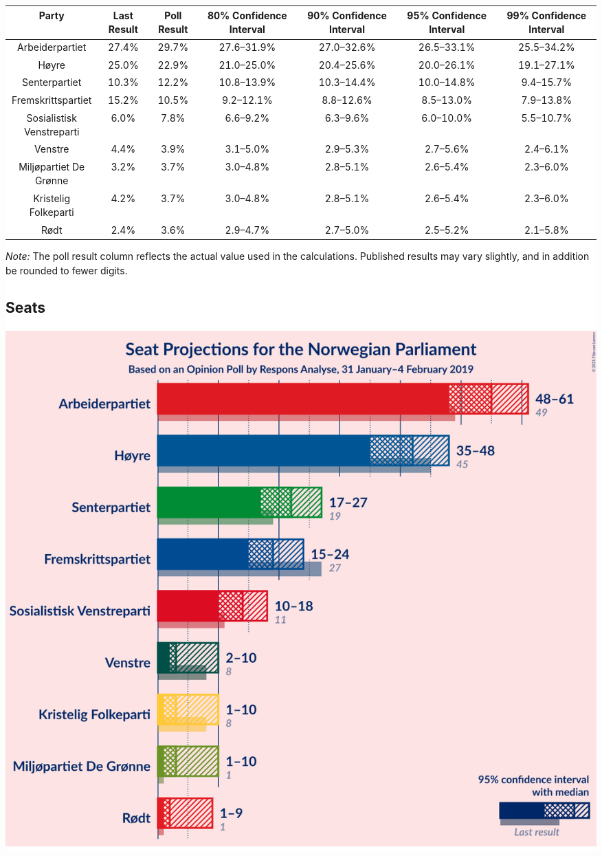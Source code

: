 | Party | Last Result | Poll Result | 80% Confidence Interval | 90% Confidence Interval | 95% Confidence Interval | 99% Confidence Interval |
|:-----:|:-----------:|:-----------:|:-----------------------:|:-----------------------:|:-----------------------:|:-----------------------:|
| Arbeiderpartiet | 27.4% | 29.7% | 27.6–31.9% |27.0–32.6% |26.5–33.1% |25.5–34.2% |
| Høyre | 25.0% | 22.9% | 21.0–25.0% |20.4–25.6% |20.0–26.1% |19.1–27.1% |
| Senterpartiet | 10.3% | 12.2% | 10.8–13.9% |10.3–14.4% |10.0–14.8% |9.4–15.7% |
| Fremskrittspartiet | 15.2% | 10.5% | 9.2–12.1% |8.8–12.6% |8.5–13.0% |7.9–13.8% |
| Sosialistisk Venstreparti | 6.0% | 7.8% | 6.6–9.2% |6.3–9.6% |6.0–10.0% |5.5–10.7% |
| Venstre | 4.4% | 3.9% | 3.1–5.0% |2.9–5.3% |2.7–5.6% |2.4–6.1% |
| Miljøpartiet De Grønne | 3.2% | 3.7% | 3.0–4.8% |2.8–5.1% |2.6–5.4% |2.3–6.0% |
| Kristelig Folkeparti | 4.2% | 3.7% | 3.0–4.8% |2.8–5.1% |2.6–5.4% |2.3–6.0% |
| Rødt | 2.4% | 3.6% | 2.9–4.7% |2.7–5.0% |2.5–5.2% |2.1–5.8% |

*Note:* The poll result column reflects the actual value used in the calculations. Published results may vary slightly, and in addition be rounded to fewer digits.

## Seats

![Graph with seats not yet produced](2019-02-04-ResponsAnalyse-seats.png "Seats")
